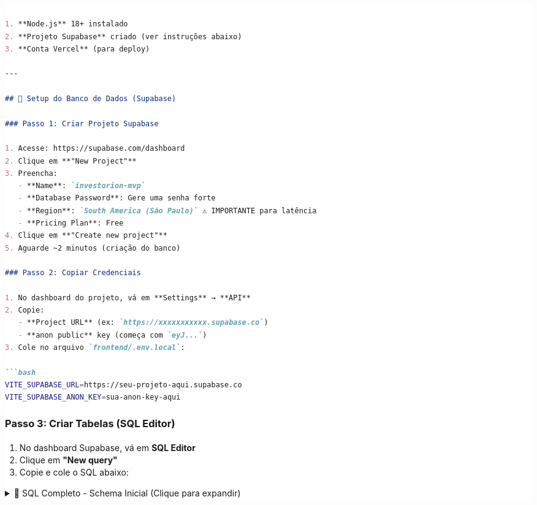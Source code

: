 ```markdown

1. **Node.js** 18+ instalado
2. **Projeto Supabase** criado (ver instruções abaixo)
3. **Conta Vercel** (para deploy)

---

## 📝 Setup do Banco de Dados (Supabase)

### Passo 1: Criar Projeto Supabase

1. Acesse: https://supabase.com/dashboard
2. Clique em **"New Project"**
3. Preencha:
   - **Name**: `investorion-mvp`
   - **Database Password**: Gere uma senha forte
   - **Region**: `South America (São Paulo)` ⚠️ IMPORTANTE para latência
   - **Pricing Plan**: Free
4. Clique em **"Create new project"**
5. Aguarde ~2 minutos (criação do banco)

### Passo 2: Copiar Credenciais

1. No dashboard do projeto, vá em **Settings** → **API**
2. Copie:
   - **Project URL** (ex: `https://xxxxxxxxxxx.supabase.co`)
   - **anon public** key (começa com `eyJ...`)
3. Cole no arquivo `frontend/.env.local`:

```bash
VITE_SUPABASE_URL=https://seu-projeto-aqui.supabase.co
VITE_SUPABASE_ANON_KEY=sua-anon-key-aqui
```

### Passo 3: Criar Tabelas (SQL Editor)

1. No dashboard Supabase, vá em **SQL Editor**
2. Clique em **"New query"**
3. Copie e cole o SQL abaixo:

<details>
<summary>📄 SQL Completo - Schema Inicial (Clique para expandir)</summary>

```sql
-- ============================================
-- INVESTORION - SCHEMA COMPLETO
-- ============================================

-- 1. Tabela de Perfis (estende auth.users)
CREATE TABLE profiles (
  id UUID REFERENCES auth.users(id) ON DELETE CASCADE PRIMARY KEY,
  email TEXT UNIQUE NOT NULL,
  full_name TEXT,
  avatar_url TEXT,
  created_at TIMESTAMPTZ DEFAULT NOW(),
  updated_at TIMESTAMPTZ DEFAULT NOW()
);

-- 2. Tabela de Assets (Ativos da carteira)
CREATE TABLE assets (
  id UUID DEFAULT gen_random_uuid() PRIMARY KEY,
  user_id UUID REFERENCES auth.users(id) ON DELETE CASCADE NOT NULL,
  ticker TEXT NOT NULL,
  name TEXT NOT NULL,
```